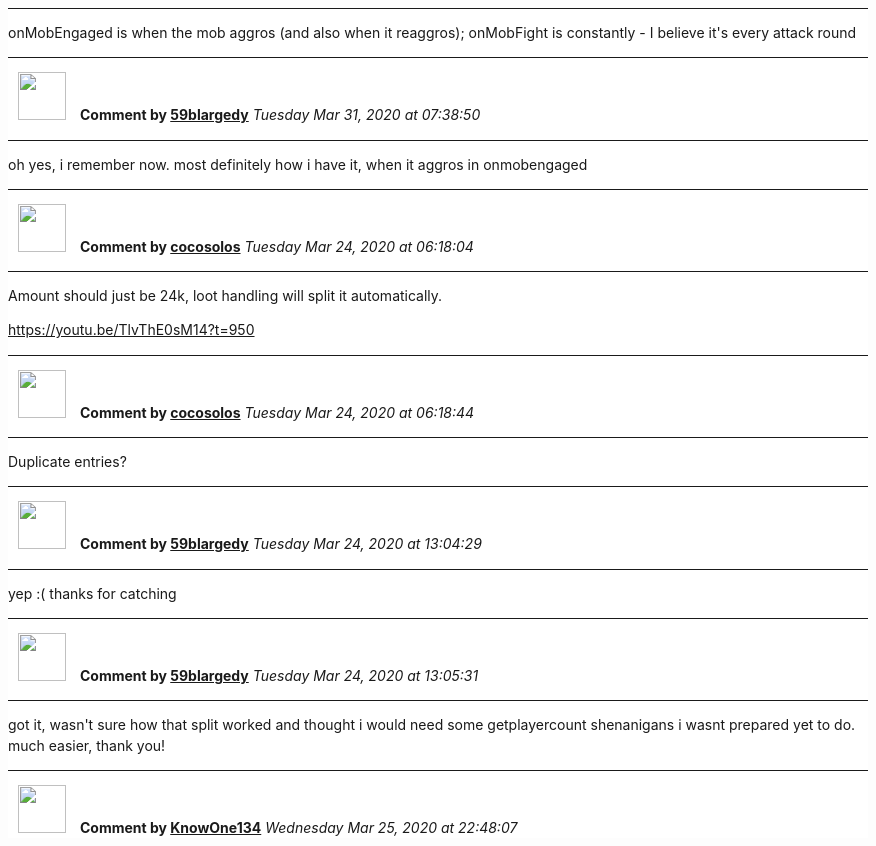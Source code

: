 ----

onMobEngaged is when the mob aggros (and also when it reaggros); onMobFight is constantly - I believe it's every attack round


----
<a href="https://github.com/59blargedy"><img src="https://avatars0.githubusercontent.com/u/52636208?v=4" width="48" height="48" hspace="10"></img></a> **Comment by [59blargedy](https://github.com/59blargedy)**
_Tuesday Mar 31, 2020 at 07:38:50_

----

oh yes, i remember now. most definitely how i have it, when it aggros in onmobengaged


----
<a href="https://github.com/cocosolos"><img src="https://avatars2.githubusercontent.com/u/2593549?v=4" width="48" height="48" hspace="10"></img></a> **Comment by [cocosolos](https://github.com/cocosolos)**
_Tuesday Mar 24, 2020 at 06:18:04_

----

Amount should just be 24k, loot handling will split it automatically.

https://youtu.be/TlvThE0sM14?t=950


----
<a href="https://github.com/cocosolos"><img src="https://avatars2.githubusercontent.com/u/2593549?v=4" width="48" height="48" hspace="10"></img></a> **Comment by [cocosolos](https://github.com/cocosolos)**
_Tuesday Mar 24, 2020 at 06:18:44_

----

Duplicate entries?


----
<a href="https://github.com/59blargedy"><img src="https://avatars0.githubusercontent.com/u/52636208?v=4" width="48" height="48" hspace="10"></img></a> **Comment by [59blargedy](https://github.com/59blargedy)**
_Tuesday Mar 24, 2020 at 13:04:29_

----

yep :( thanks for catching


----
<a href="https://github.com/59blargedy"><img src="https://avatars0.githubusercontent.com/u/52636208?v=4" width="48" height="48" hspace="10"></img></a> **Comment by [59blargedy](https://github.com/59blargedy)**
_Tuesday Mar 24, 2020 at 13:05:31_

----

got it, wasn't sure how that split worked and thought i would need some getplayercount shenanigans i wasnt prepared yet to do. much easier, thank you!


----
<a href="https://github.com/KnowOne134"><img src="https://avatars3.githubusercontent.com/u/35616771?v=4" width="48" height="48" hspace="10"></img></a> **Comment by [KnowOne134](https://github.com/KnowOne134)**
_Wednesday Mar 25, 2020 at 22:48:07_

